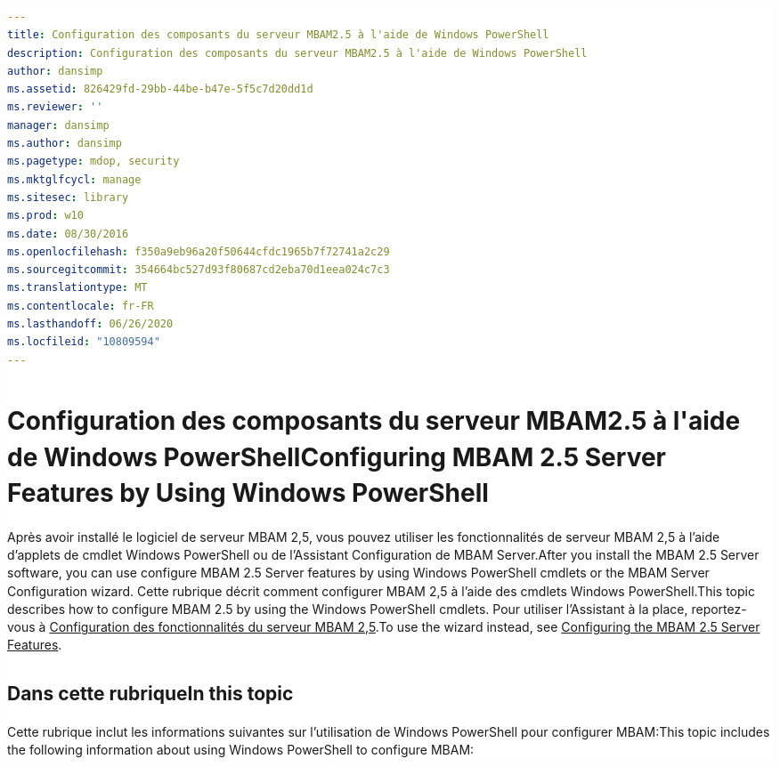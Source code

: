 ```yaml
---
title: Configuration des composants du serveur MBAM2.5 à l'aide de Windows PowerShell
description: Configuration des composants du serveur MBAM2.5 à l'aide de Windows PowerShell
author: dansimp
ms.assetid: 826429fd-29bb-44be-b47e-5f5c7d20dd1d
ms.reviewer: ''
manager: dansimp
ms.author: dansimp
ms.pagetype: mdop, security
ms.mktglfcycl: manage
ms.sitesec: library
ms.prod: w10
ms.date: 08/30/2016
ms.openlocfilehash: f350a9eb96a20f50644cfdc1965b7f72741a2c29
ms.sourcegitcommit: 354664bc527d93f80687cd2eba70d1eea024c7c3
ms.translationtype: MT
ms.contentlocale: fr-FR
ms.lasthandoff: 06/26/2020
ms.locfileid: "10809594"
---
```

# <span data-ttu-id="96fa3-103">Configuration des composants du serveur MBAM2.5 à l'aide de Windows PowerShell</span><span class="sxs-lookup"><span data-stu-id="96fa3-103">Configuring MBAM 2.5 Server Features by Using Windows PowerShell</span></span>


<span data-ttu-id="96fa3-104">Après avoir installé le logiciel de serveur MBAM 2,5, vous pouvez utiliser les fonctionnalités de serveur MBAM 2,5 à l’aide d’applets de cmdlet Windows PowerShell ou de l’Assistant Configuration de MBAM Server.</span><span class="sxs-lookup"><span data-stu-id="96fa3-104">After you install the MBAM 2.5 Server software, you can use configure MBAM 2.5 Server features by using Windows PowerShell cmdlets or the MBAM Server Configuration wizard.</span></span> <span data-ttu-id="96fa3-105">Cette rubrique décrit comment configurer MBAM 2,5 à l’aide des cmdlets Windows PowerShell.</span><span class="sxs-lookup"><span data-stu-id="96fa3-105">This topic describes how to configure MBAM 2.5 by using the Windows PowerShell cmdlets.</span></span> <span data-ttu-id="96fa3-106">Pour utiliser l’Assistant à la place, reportez-vous à [Configuration des fonctionnalités du serveur MBAM 2,5](configuring-the-mbam-25-server-features.md).</span><span class="sxs-lookup"><span data-stu-id="96fa3-106">To use the wizard instead, see [Configuring the MBAM 2.5 Server Features](configuring-the-mbam-25-server-features.md).</span></span>

## <span data-ttu-id="96fa3-107">Dans cette rubrique</span><span class="sxs-lookup"><span data-stu-id="96fa3-107">In this topic</span></span>


<span data-ttu-id="96fa3-108">Cette rubrique inclut les informations suivantes sur l’utilisation de Windows PowerShell pour configurer MBAM:</span><span class="sxs-lookup"><span data-stu-id="96fa3-108">This topic includes the following information about using Windows PowerShell to configure MBAM:</span></span>
